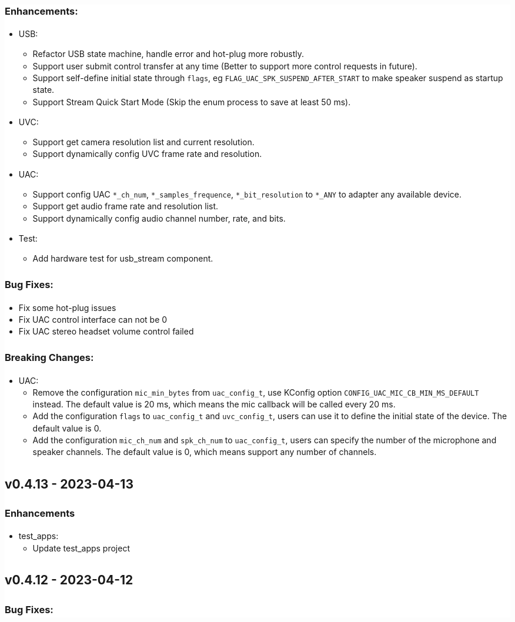 ### Enhancements:

* USB:
  * Refactor USB state machine, handle error and hot-plug more robustly.
  * Support user submit control transfer at any time (Better to support more control requests in future).
  * Support self-define initial state through `flags`, eg `FLAG_UAC_SPK_SUSPEND_AFTER_START` to make speaker suspend as startup state.
  * Support Stream Quick Start Mode (Skip the enum process to save at least 50 ms).

* UVC:
  * Support get camera resolution list and current resolution.
  * Support dynamically config UVC frame rate and resolution.

* UAC:
  * Support config UAC `*_ch_num`, `*_samples_frequence`, `*_bit_resolution` to `*_ANY` to adapter any available device.
  * Support get audio frame rate and resolution list.
  * Support dynamically config audio channel number, rate, and bits.

* Test:
  * Add hardware test for usb_stream component.

### Bug Fixes:
  * Fix some hot-plug issues
  * Fix UAC control interface can not be 0
  * Fix UAC stereo headset volume control failed

### Breaking Changes:

* UAC:
  * Remove the configuration `mic_min_bytes` from `uac_config_t`, use KConfig option `CONFIG_UAC_MIC_CB_MIN_MS_DEFAULT` instead. The default value is 20 ms, which means the mic callback will be called every 20 ms.
  * Add the configuration `flags` to `uac_config_t` and `uvc_config_t`, users can use it to define the initial state of the device. The default value is 0.
  * Add the configuration `mic_ch_num` and `spk_ch_num` to `uac_config_t`, users can specify the number of the microphone and speaker channels. The default value is 0, which means support any number of channels.

## v0.4.13 - 2023-04-13

### Enhancements

* test_apps:
  * Update test_apps project

## v0.4.12 - 2023-04-12

### Bug Fixes:
